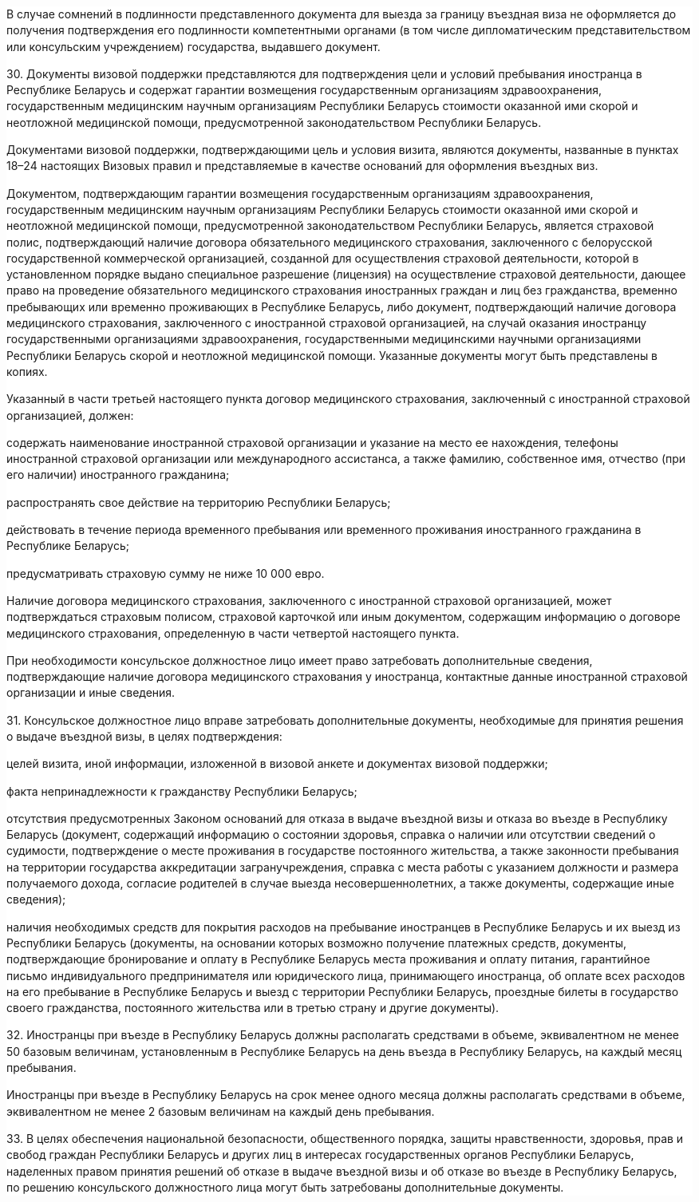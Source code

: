 <p>В случае сомнений в подлинности представленного документа для выезда за границу въездная виза не оформляется до получения подтверждения его подлинности компетентными органами (в том числе дипломатическим представительством или консульским учреждением) государства, выдавшего документ.</p>
<p>30. Документы визовой поддержки представляются для подтверждения цели и условий пребывания иностранца в Республике Беларусь и содержат гарантии возмещения государственным организациям здравоохранения, государственным медицинским научным организациям Республики Беларусь стоимости оказанной ими скорой и неотложной медицинской помощи, предусмотренной законодательством Республики Беларусь.</p>
<p>Документами визовой поддержки, подтверждающими цель и условия визита, являются документы, названные в пунктах 18–24 настоящих Визовых правил и представляемые в качестве оснований для оформления въездных виз.</p>
<p>Документом, подтверждающим гарантии возмещения государственным организациям здравоохранения, государственным медицинским научным организациям Республики Беларусь стоимости оказанной ими скорой и неотложной медицинской помощи, предусмотренной законодательством Республики Беларусь, является страховой полис, подтверждающий наличие договора обязательного медицинского страхования, заключенного с белорусской государственной коммерческой организацией, созданной для осуществления страховой деятельности, которой в установленном порядке выдано специальное разрешение (лицензия) на осуществление страховой деятельности, дающее право на проведение обязательного медицинского страхования иностранных граждан и лиц без гражданства, временно пребывающих или временно проживающих в Республике Беларусь, либо документ, подтверждающий наличие договора медицинского страхования, заключенного с иностранной страховой организацией, на случай оказания иностранцу государственными организациями здравоохранения, государственными медицинскими научными организациями Республики Беларусь скорой и неотложной медицинской помощи. Указанные документы могут быть представлены в копиях.</p>
<p>Указанный в части третьей настоящего пункта договор медицинского страхования, заключенный с иностранной страховой организацией, должен:</p>
<p>содержать наименование иностранной страховой организации и указание на место ее нахождения, телефоны иностранной страховой организации или международного ассистанса, а также фамилию, собственное имя, отчество (при его наличии) иностранного гражданина;</p>
<p>распространять свое действие на территорию Республики Беларусь;</p>
<p>действовать в течение периода временного пребывания или временного проживания иностранного гражданина в Республике Беларусь;</p>
<p>предусматривать страховую сумму не ниже 10 000 евро.</p>
<p>Наличие договора медицинского страхования, заключенного с иностранной страховой организацией, может подтверждаться страховым полисом, страховой карточкой или иным документом, содержащим информацию о договоре медицинского страхования, определенную в части четвертой настоящего пункта.</p>
<p>При необходимости консульское должностное лицо имеет право затребовать дополнительные сведения, подтверждающие наличие договора медицинского страхования у иностранца, контактные данные иностранной страховой организации и иные сведения.</p>
<p>31. Консульское должностное лицо вправе затребовать дополнительные документы, необходимые для принятия решения о выдаче въездной визы, в целях подтверждения:</p>
<p>целей визита, иной информации, изложенной в визовой анкете и документах визовой поддержки;</p>
<p>факта непринадлежности к гражданству Республики Беларусь;</p>
<p>отсутствия предусмотренных Законом оснований для отказа в выдаче въездной визы и отказа во въезде в Республику Беларусь (документ, содержащий информацию о состоянии здоровья, справка о наличии или отсутствии сведений о судимости, подтверждение о месте проживания в государстве постоянного жительства, а также законности пребывания на территории государства аккредитации загранучреждения, справка с места работы с указанием должности и размера получаемого дохода, согласие родителей в случае выезда несовершеннолетних, а также документы, содержащие иные сведения);</p>
<p>наличия необходимых средств для покрытия расходов на пребывание иностранцев в Республике Беларусь и их выезд из Республики Беларусь (документы, на основании которых возможно получение платежных средств, документы, подтверждающие бронирование и оплату в Республике Беларусь места проживания и оплату питания, гарантийное письмо индивидуального предпринимателя или юридического лица, принимающего иностранца, об оплате всех расходов на его пребывание в Республике Беларусь и выезд с территории Республики Беларусь, проездные билеты в государство своего гражданства, постоянного жительства или в третью страну и другие документы).</p>
<p>32. Иностранцы при въезде в Республику Беларусь должны располагать средствами в объеме, эквивалентном не менее 50 базовым величинам, установленным в Республике Беларусь на день въезда в Республику Беларусь, на каждый месяц пребывания.</p>
<p>Иностранцы при въезде в Республику Беларусь на срок менее одного месяца должны располагать средствами в объеме, эквивалентном не менее 2 базовым величинам на каждый день пребывания.</p>
<p>33. В целях обеспечения национальной безопасности, общественного порядка, защиты нравственности, здоровья, прав и свобод граждан Республики Беларусь и других лиц в интересах государственных органов Республики Беларусь, наделенных правом принятия решений об отказе в выдаче въездной визы и об отказе во въезде в Республику Беларусь, по решению консульского должностного лица могут быть затребованы дополнительные документы.</p>
